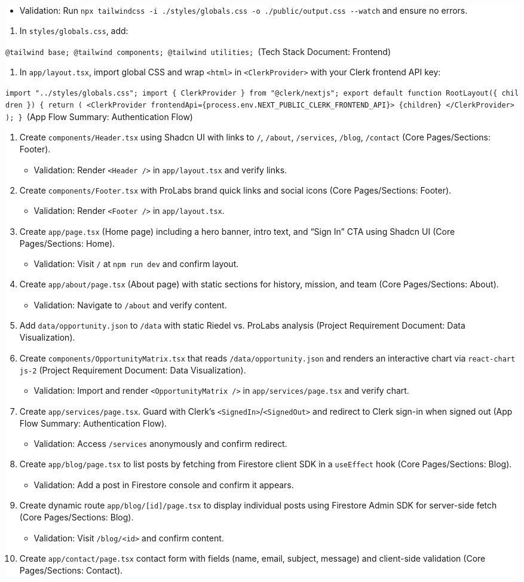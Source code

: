 *   Validation: Run `npx tailwindcss -i ./styles/globals.css -o ./public/output.css --watch` and ensure no errors.

1.  In `styles/globals.css`, add:

`@tailwind base; @tailwind components; @tailwind utilities; `(Tech Stack Document: Frontend)

1.  In `app/layout.tsx`, import global CSS and wrap `<html>` in `<ClerkProvider>` with your Clerk frontend API key:

`import "../styles/globals.css"; import { ClerkProvider } from "@clerk/nextjs"; export default function RootLayout({ children }) { return ( <ClerkProvider frontendApi={process.env.NEXT_PUBLIC_CLERK_FRONTEND_API}> {children} </ClerkProvider> ); } `(App Flow Summary: Authentication Flow)

1.  Create `components/Header.tsx` using Shadcn UI with links to `/`, `/about`, `/services`, `/blog`, `/contact` (Core Pages/Sections: Footer).

    *   Validation: Render `<Header />` in `app/layout.tsx` and verify links.

2.  Create `components/Footer.tsx` with ProLabs brand quick links and social icons (Core Pages/Sections: Footer).

    *   Validation: Render `<Footer />` in `app/layout.tsx`.

3.  Create `app/page.tsx` (Home page) including a hero banner, intro text, and “Sign In” CTA using Shadcn UI (Core Pages/Sections: Home).

    *   Validation: Visit `/` at `npm run dev` and confirm layout.

4.  Create `app/about/page.tsx` (About page) with static sections for history, mission, and team (Core Pages/Sections: About).

    *   Validation: Navigate to `/about` and verify content.

5.  Add `data/opportunity.json` to `/data` with static Riedel vs. ProLabs analysis (Project Requirement Document: Data Visualization).

6.  Create `components/OpportunityMatrix.tsx` that reads `/data/opportunity.json` and renders an interactive chart via `react-chartjs-2` (Project Requirement Document: Data Visualization).

    *   Validation: Import and render `<OpportunityMatrix />` in `app/services/page.tsx` and verify chart.

7.  Create `app/services/page.tsx`. Guard with Clerk’s `<SignedIn>`/`<SignedOut>` and redirect to Clerk sign-in when signed out (App Flow Summary: Authentication Flow).

    *   Validation: Access `/services` anonymously and confirm redirect.

8.  Create `app/blog/page.tsx` to list posts by fetching from Firestore client SDK in a `useEffect` hook (Core Pages/Sections: Blog).

    *   Validation: Add a post in Firestore console and confirm it appears.

9.  Create dynamic route `app/blog/[id]/page.tsx` to display individual posts using Firestore Admin SDK for server-side fetch (Core Pages/Sections: Blog).

    *   Validation: Visit `/blog/<id>` and confirm content.

10. Create `app/contact/page.tsx` contact form with fields (name, email, subject, message) and client-side validation (Core Pages/Sections: Contact).
